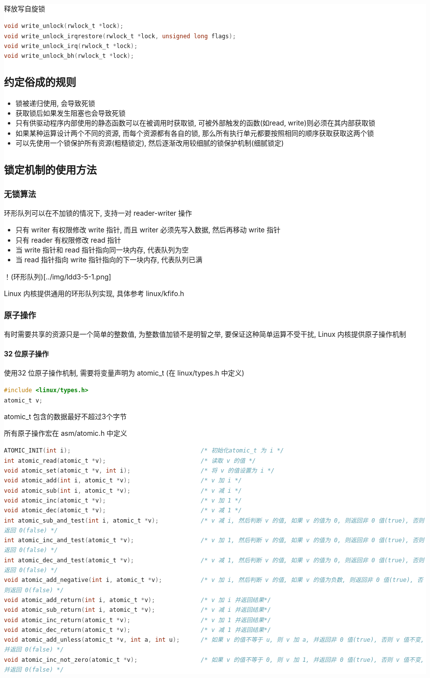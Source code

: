 释放写自旋锁
```c
void write_unlock(rwlock_t *lock);
void write_unlock_irqrestore(rwlock_t *lock, unsigned long flags);
void write_unlock_irq(rwlock_t *lock);
void write_unlock_bh(rwlock_t *lock);
```

## 约定俗成的规则
- 锁被递归使用, 会导致死锁
- 获取锁后如果发生阻塞也会导致死锁
- 只有供驱动程序内部使用的静态函数可以在被调用时获取锁, 可被外部触发的函数(如read, write)则必须在其内部获取锁
- 如果某种运算设计两个不同的资源, 而每个资源都有各自的锁, 那么所有执行单元都要按照相同的顺序获取获取这两个锁
- 可以先使用一个锁保护所有资源(粗糙锁定), 然后逐渐改用较细腻的锁保护机制(细腻锁定)

## 锁定机制的使用方法

### 无锁算法
环形队列可以在不加锁的情况下, 支持一对 reader-writer 操作
- 只有 writer 有权限修改 write 指针, 而且 writer 必须先写入数据, 然后再移动 write 指针
- 只有 reader 有权限修改 read 指针
- 当 write 指针和 read 指针指向同一块内存, 代表队列为空
- 当 read 指针指向 write 指针指向的下一块内存, 代表队列已满

！(环形队列)[../img/ldd3-5-1.png]

Linux 内核提供通用的环形队列实现, 具体参考 linux/kfifo.h

### 原子操作
有时需要共享的资源只是一个简单的整数值, 为整数值加锁不是明智之举, 要保证这种简单运算不受干扰, Linux 内核提供原子操作机制

#### 32 位原子操作
使用32 位原子操作机制, 需要将变量声明为 atomic_t (在 linux/types.h 中定义)
```c
#include <linux/types.h>
atomic_t v;
```
atomic_t 包含的数据最好不超过3个字节

所有原子操作宏在 asm/atomic.h 中定义
```c
ATOMIC_INIT(int i);                                     /* 初始化atomic_t 为 i */   
int atomic_read(atomic_t *v);                           /* 读取 v 的值 */ 
void atomic_set(atomic_t *v, int i);                    /* 将 v 的值设置为 i */ 
void atomic_add(int i, atomic_t *v);                    /* v 加 i */ 
void atomic_sub(int i, atomic_t *v);                    /* v 减 i */ 
void atomic_inc(atomic_t *v);                           /* v 加 1 */ 
void atomic_dec(atomic_t *v);                           /* v 减 1 */ 
int atomic_sub_and_test(int i, atomic_t *v);            /* v 减 i, 然后判断 v 的值, 如果 v 的值为 0, 则返回非 0 值(true), 否则返回 0(false) */ 
int atomic_inc_and_test(atomic_t *v);                   /* v 加 1, 然后判断 v 的值, 如果 v 的值为 0, 则返回非 0 值(true), 否则返回 0(false) */    
int atomic_dec_and_test(atomic_t *v);                   /* v 减 1, 然后判断 v 的值, 如果 v 的值为 0, 则返回非 0 值(true), 否则返回 0(false) */ 
void atomic_add_negative(int i, atomic_t *v);           /* v 加 i, 然后判断 v 的值, 如果 v 的值为负数, 则返回非 0 值(true), 否则返回 0(false) */ 
void atomic_add_return(int i, atomic_t *v);             /* v 加 i 并返回结果*/ 
void atomic_sub_return(int i, atomic_t *v);             /* v 减 i 并返回结果*/ 
void atomic_inc_return(atomic_t *v);                    /* v 加 1 并返回结果*/ 
void atomic_dec_return(atomic_t *v);                    /* v 减 1 并返回结果*/ 
void atomic_add_unless(atomic_t *v, int a, int u);      /* 如果 v 的值不等于 u, 则 v 加 a, 并返回非 0 值(true), 否则 v 值不变, 并返回 0(false) */ 
void atomic_inc_not_zero(atomic_t *v);                  /* 如果 v 的值不等于 0, 则 v 加 1, 并返回非 0 值(true), 否则 v 值不变, 并返回 0(false) */ 
```